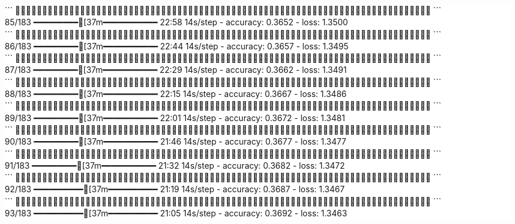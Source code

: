 <div class="k-default-codeblock">
```

```
</div>
  85/183 ━━━━━━━━━[37m━━━━━━━━━━━  22:58 14s/step - accuracy: 0.3652 - loss: 1.3500

<div class="k-default-codeblock">
```

```
</div>
  86/183 ━━━━━━━━━[37m━━━━━━━━━━━  22:44 14s/step - accuracy: 0.3657 - loss: 1.3495

<div class="k-default-codeblock">
```

```
</div>
  87/183 ━━━━━━━━━[37m━━━━━━━━━━━  22:29 14s/step - accuracy: 0.3662 - loss: 1.3491

<div class="k-default-codeblock">
```

```
</div>
  88/183 ━━━━━━━━━[37m━━━━━━━━━━━  22:15 14s/step - accuracy: 0.3667 - loss: 1.3486

<div class="k-default-codeblock">
```

```
</div>
  89/183 ━━━━━━━━━[37m━━━━━━━━━━━  22:01 14s/step - accuracy: 0.3672 - loss: 1.3481

<div class="k-default-codeblock">
```

```
</div>
  90/183 ━━━━━━━━━[37m━━━━━━━━━━━  21:46 14s/step - accuracy: 0.3677 - loss: 1.3477

<div class="k-default-codeblock">
```

```
</div>
  91/183 ━━━━━━━━━[37m━━━━━━━━━━━  21:32 14s/step - accuracy: 0.3682 - loss: 1.3472

<div class="k-default-codeblock">
```

```
</div>
  92/183 ━━━━━━━━━━[37m━━━━━━━━━━  21:19 14s/step - accuracy: 0.3687 - loss: 1.3467

<div class="k-default-codeblock">
```

```
</div>
  93/183 ━━━━━━━━━━[37m━━━━━━━━━━  21:05 14s/step - accuracy: 0.3692 - loss: 1.3463
